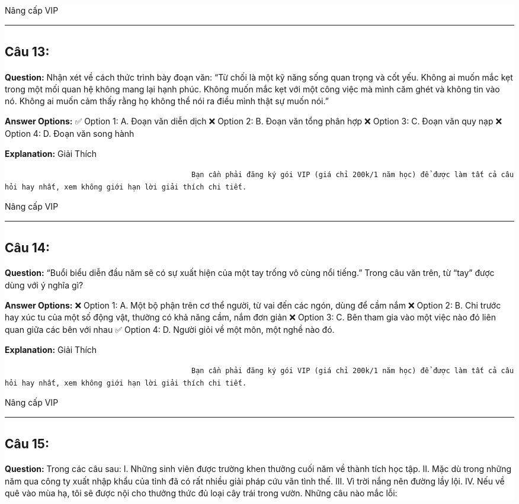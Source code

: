 
Nâng cấp VIP

---

## Câu 13:

**Question:** Nhận xét về cách thức trình bày đoạn văn: “Từ chối là một kỹ năng sống quan trọng và cốt yếu. Không ai muốn mắc kẹt trong một mối quan hệ không mang lại hạnh phúc. Không muốn mắc kẹt với một công việc mà mình căm ghét và không tin vào nó. Không ai muốn cảm thấy rằng họ không thể nói ra điều mình thật sự muốn nói.”

**Answer Options:**
✅ Option 1: A. Đoạn văn diễn dịch
❌ Option 2: B. Đoạn văn tổng phân hợp
❌ Option 3: C. Đoạn văn quy nạp
❌ Option 4: D. Đoạn văn song hành

**Explanation:** Giải Thích




                                                Bạn cần phải đăng ký gói VIP (giá chỉ 200k/1 năm học) để được làm tất cả câu hỏi hay nhất, xem không giới hạn lời giải thích chi tiết.
                                            

Nâng cấp VIP

---

## Câu 14:

**Question:** “Buổi biểu diễn đầu năm sẽ có sự xuất hiện của một tay trống vô cùng nổi tiếng.” Trong câu văn trên, từ “tay” được dùng với ý nghĩa gì?

**Answer Options:**
❌ Option 1: A. Một bộ phận trên cơ thể người, từ vai đến các ngón, dùng để cầm nắm
❌ Option 2: B. Chi trước hay xúc tu của một số động vật, thường có khả năng cầm, nắm đơn giản
❌ Option 3: C. Bên tham gia vào một việc nào đó liên quan giữa các bên với nhau
✅ Option 4: D. Người giỏi về một môn, một nghề nào đó.

**Explanation:** Giải Thích




                                                Bạn cần phải đăng ký gói VIP (giá chỉ 200k/1 năm học) để được làm tất cả câu hỏi hay nhất, xem không giới hạn lời giải thích chi tiết.
                                            

Nâng cấp VIP

---

## Câu 15:

**Question:** Trong các câu sau:
I. Những sinh viên được trường khen thưởng cuối năm về thành tích học tập.
II. Mặc dù trong những năm qua công ty xuất nhập khẩu của tỉnh đã có rất nhiều giải pháp cứu vãn tình thế.
III. Vì trời nắng nên đường lầy lội.
IV. Nếu về quê vào mùa hạ, tôi sẽ được nội cho thưởng thức đủ loại cây trái trong vườn.
Những câu nào mắc lỗi:
